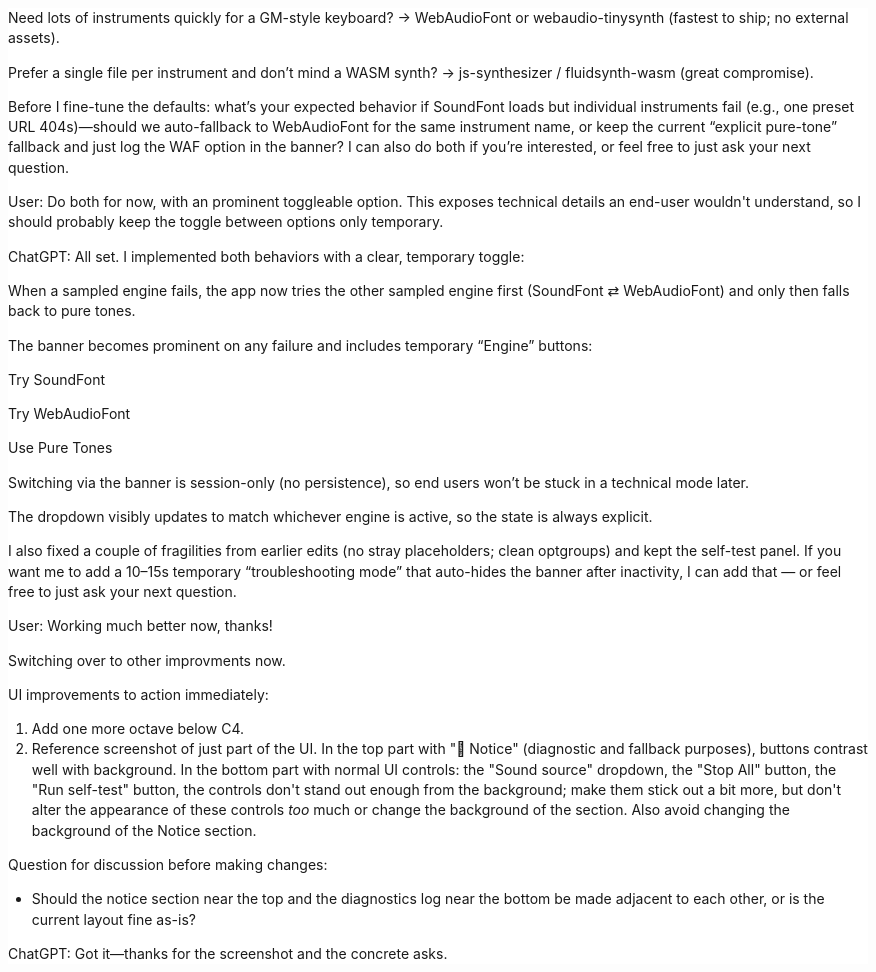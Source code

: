 Need lots of instruments quickly for a GM-style keyboard? → WebAudioFont or webaudio-tinysynth (fastest to ship; no external assets).

Prefer a single file per instrument and don’t mind a WASM synth? → js-synthesizer / fluidsynth-wasm (great compromise).

Before I fine-tune the defaults: what’s your expected behavior if SoundFont loads but individual instruments fail (e.g., one preset URL 404s)—should we auto-fallback to WebAudioFont for the same instrument name, or keep the current “explicit pure-tone” fallback and just log the WAF option in the banner? I can also do both if you’re interested, or feel free to just ask your next question.

User:
Do both for now, with an prominent toggleable option. This exposes technical details an end-user wouldn't understand, so I should probably keep the toggle between options only temporary.

ChatGPT:
All set. I implemented both behaviors with a clear, temporary toggle:

When a sampled engine fails, the app now tries the other sampled engine first (SoundFont ⇄ WebAudioFont) and only then falls back to pure tones.

The banner becomes prominent on any failure and includes temporary “Engine” buttons:

Try SoundFont

Try WebAudioFont

Use Pure Tones

Switching via the banner is session-only (no persistence), so end users won’t be stuck in a technical mode later.

The dropdown visibly updates to match whichever engine is active, so the state is always explicit.

I also fixed a couple of fragilities from earlier edits (no stray placeholders; clean optgroups) and kept the self-test panel. If you want me to add a 10–15s temporary “troubleshooting mode” that auto-hides the banner after inactivity, I can add that — or feel free to just ask your next question.

User:
Working much better now, thanks!

Switching over to other improvments now.

UI improvements to action immediately:
1. Add one more octave below C4.
2. Reference screenshot of just part of the UI. In the top part with "🎵
Notice" (diagnostic and fallback purposes), buttons contrast well with background. In the bottom part with normal UI controls: the "Sound source" dropdown, the "Stop All" button, the "Run self-test" button, the controls don't stand out enough from the background; make them stick out a bit more, but don't alter the appearance of these controls *too* much or change the background of the section. Also avoid changing the background of the Notice section.

Question for discussion before making changes:
- Should the notice section near the top and the diagnostics log near the bottom be made adjacent to each other, or is the current layout fine as-is?

ChatGPT:
Got it—thanks for the screenshot and the concrete asks.
